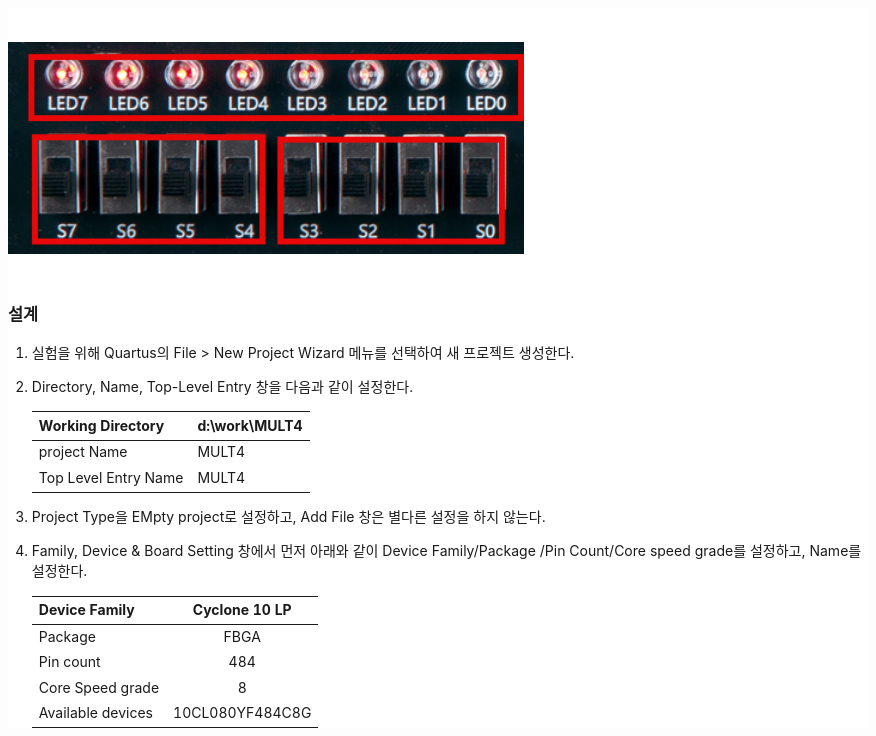 

<br>

<img src="./pds/sact-mult.png" alt="scmp4_t-cmp4_" style="width: 60%;"><br><br>

### **설계**

1. 실험을 위해 Quartus의 File > New Project Wizard 메뉴를 선택하여 새 프로젝트 생성한다. 

2. Directory, Name, Top-Level Entry 창을 다음과 같이 설정한다. 

    |Working Directory|d:\work\MULT4|
    |-|-|
    |project Name | MULT4|
    |Top Level Entry Name | MULT4|

3. Project Type을 EMpty project로 설정하고, Add File 창은 별다른 설정을 하지 않는다. 

4. Family, Device & Board Setting 창에서 먼저 아래와 같이 Device Family/Package /Pin Count/Core speed grade를 설정하고, Name를 설정한다. 

    |Device Family|Cyclone 10 LP|
    |-|:-:|
    |Package|FBGA|
    |Pin count|484|
    |Core Speed grade|8|
    |Available devices|10CL080YF484C8G|
